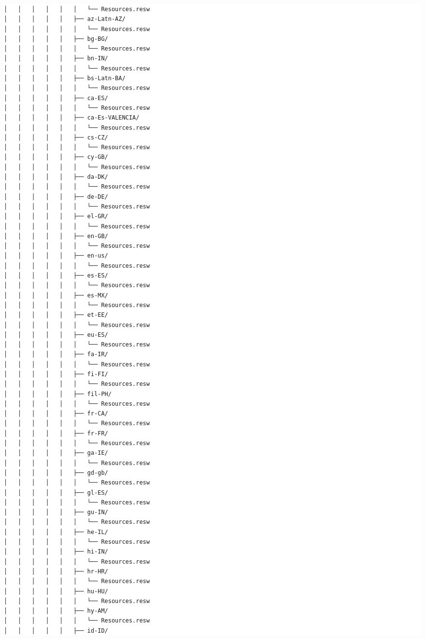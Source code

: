     │   │   │   │   │   │   └── Resources.resw
    │   │   │   │   │   ├── az-Latn-AZ/
    │   │   │   │   │   │   └── Resources.resw
    │   │   │   │   │   ├── bg-BG/
    │   │   │   │   │   │   └── Resources.resw
    │   │   │   │   │   ├── bn-IN/
    │   │   │   │   │   │   └── Resources.resw
    │   │   │   │   │   ├── bs-Latn-BA/
    │   │   │   │   │   │   └── Resources.resw
    │   │   │   │   │   ├── ca-ES/
    │   │   │   │   │   │   └── Resources.resw
    │   │   │   │   │   ├── ca-Es-VALENCIA/
    │   │   │   │   │   │   └── Resources.resw
    │   │   │   │   │   ├── cs-CZ/
    │   │   │   │   │   │   └── Resources.resw
    │   │   │   │   │   ├── cy-GB/
    │   │   │   │   │   │   └── Resources.resw
    │   │   │   │   │   ├── da-DK/
    │   │   │   │   │   │   └── Resources.resw
    │   │   │   │   │   ├── de-DE/
    │   │   │   │   │   │   └── Resources.resw
    │   │   │   │   │   ├── el-GR/
    │   │   │   │   │   │   └── Resources.resw
    │   │   │   │   │   ├── en-GB/
    │   │   │   │   │   │   └── Resources.resw
    │   │   │   │   │   ├── en-us/
    │   │   │   │   │   │   └── Resources.resw
    │   │   │   │   │   ├── es-ES/
    │   │   │   │   │   │   └── Resources.resw
    │   │   │   │   │   ├── es-MX/
    │   │   │   │   │   │   └── Resources.resw
    │   │   │   │   │   ├── et-EE/
    │   │   │   │   │   │   └── Resources.resw
    │   │   │   │   │   ├── eu-ES/
    │   │   │   │   │   │   └── Resources.resw
    │   │   │   │   │   ├── fa-IR/
    │   │   │   │   │   │   └── Resources.resw
    │   │   │   │   │   ├── fi-FI/
    │   │   │   │   │   │   └── Resources.resw
    │   │   │   │   │   ├── fil-PH/
    │   │   │   │   │   │   └── Resources.resw
    │   │   │   │   │   ├── fr-CA/
    │   │   │   │   │   │   └── Resources.resw
    │   │   │   │   │   ├── fr-FR/
    │   │   │   │   │   │   └── Resources.resw
    │   │   │   │   │   ├── ga-IE/
    │   │   │   │   │   │   └── Resources.resw
    │   │   │   │   │   ├── gd-gb/
    │   │   │   │   │   │   └── Resources.resw
    │   │   │   │   │   ├── gl-ES/
    │   │   │   │   │   │   └── Resources.resw
    │   │   │   │   │   ├── gu-IN/
    │   │   │   │   │   │   └── Resources.resw
    │   │   │   │   │   ├── he-IL/
    │   │   │   │   │   │   └── Resources.resw
    │   │   │   │   │   ├── hi-IN/
    │   │   │   │   │   │   └── Resources.resw
    │   │   │   │   │   ├── hr-HR/
    │   │   │   │   │   │   └── Resources.resw
    │   │   │   │   │   ├── hu-HU/
    │   │   │   │   │   │   └── Resources.resw
    │   │   │   │   │   ├── hy-AM/
    │   │   │   │   │   │   └── Resources.resw
    │   │   │   │   │   ├── id-ID/